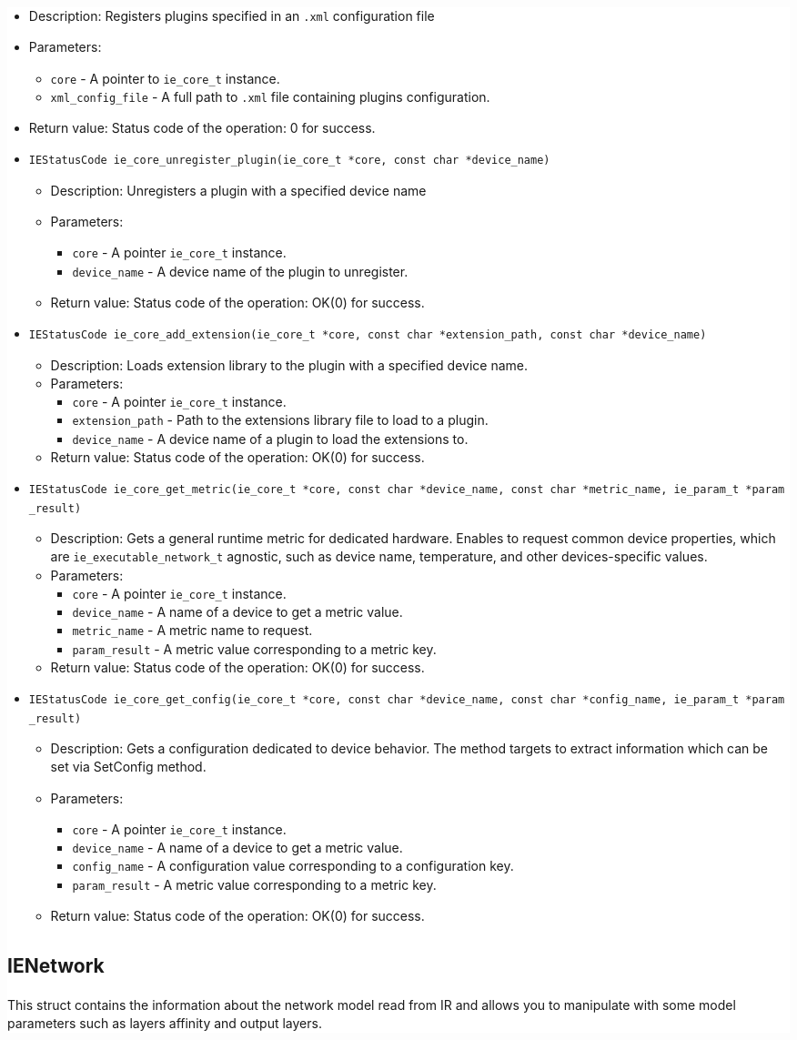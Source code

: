   - Description: Registers plugins specified in an `.xml` configuration file
  - Parameters:
    - `core` - A pointer to `ie_core_t` instance.
    - `xml_config_file` -  A full path to `.xml` file containing plugins configuration.
  - Return value: Status code of the operation: 0 for success.

- `IEStatusCode ie_core_unregister_plugin(ie_core_t *core, const char *device_name)`

  - Description: Unregisters a plugin with a specified device name
  - Parameters:
    - `core` -  A pointer `ie_core_t` instance.
    - `device_name` -  A device name of the plugin to unregister.

  - Return value: Status code of the operation: OK(0) for success.

- `IEStatusCode ie_core_add_extension(ie_core_t *core, const char *extension_path, const char *device_name)`

  - Description:  Loads extension library to the plugin with a specified device name.
  - Parameters:
    - `core` - A pointer `ie_core_t` instance.
    - `extension_path` -  Path to the extensions library file to load to a plugin.
    - `device_name` -  A device name of a plugin to load the extensions to.
  - Return value: Status code of the operation: OK(0) for success.
- `IEStatusCode ie_core_get_metric(ie_core_t *core, const char *device_name, const char *metric_name, ie_param_t *param_result)`

  - Description: Gets a general runtime metric for dedicated hardware. Enables to request common device properties, which are `ie_executable_network_t` agnostic, such as device name, temperature, and other devices-specific values.
  - Parameters:
    - `core` - A pointer `ie_core_t` instance.
    - `device_name` - A name of a device to get a metric value.
    - `metric_name` - A metric name to request.
    - `param_result` - A metric value corresponding to a metric key.
  -  Return value: Status code of the operation: OK(0) for success.

- `IEStatusCode ie_core_get_config(ie_core_t *core, const char *device_name, const char *config_name, ie_param_t *param_result)`

  - Description:  Gets a configuration dedicated to device behavior. The method targets to extract information which can be set via SetConfig method.

  - Parameters:
    - `core` - A pointer `ie_core_t` instance.
    - `device_name` - A name of a device to get a metric value.
    - `config_name` - A configuration value corresponding to a configuration key.
    - `param_result` - A metric value corresponding to a metric key.

  - Return value: Status code of the operation: OK(0) for success.



## IENetwork

This struct contains the information about the network model read from IR and allows you to manipulate with some model parameters such as layers affinity and output layers.
